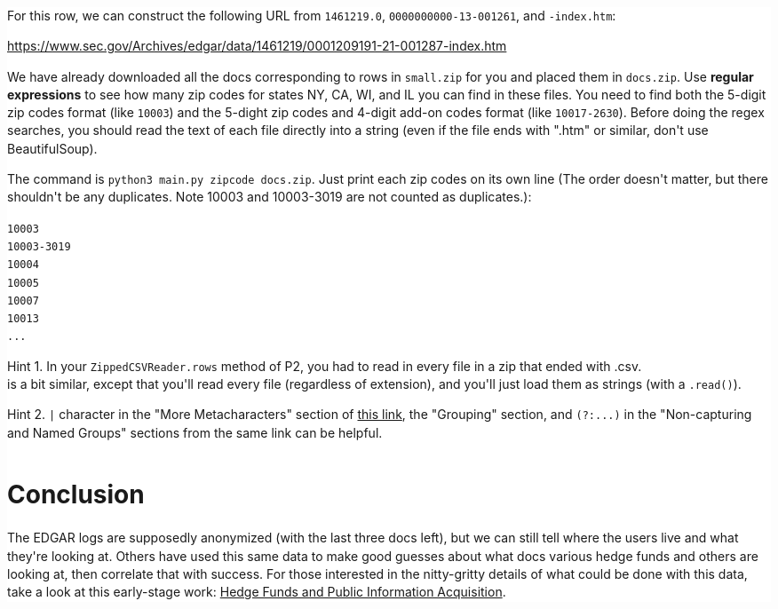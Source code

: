 For this row, we can construct the following URL from `1461219.0`, `0000000000-13-001261`, and `-index.htm`:

https://www.sec.gov/Archives/edgar/data/1461219/0001209191-21-001287-index.htm

We have already downloaded all the docs corresponding to rows in
`small.zip` for you and placed them in `docs.zip`.  Use **regular
expressions** to see how many zip codes for states NY, CA, WI, and IL you can find in these files. 
You need to find both the 5-digit zip codes format (like `10003`) and the 5-dight zip codes and 4-digit add-on codes format (like `10017-2630`). Before doing the regex searches, you should read the
text of each file directly into a string (even if the file ends
with ".htm" or similar, don't use BeautifulSoup).

The command is `python3 main.py zipcode docs.zip`.  Just print each zip codes
on its own line (The order doesn't matter, but there
shouldn't be any duplicates. Note 10003 and 10003-3019 are not counted as duplicates.):

```
10003
10003-3019
10004
10005
10007
10013
...
```

Hint 1. In your `ZippedCSVReader.rows` method of P2, you had to read in
every file in a zip that ended with .csv.  
is a bit similar,
except that you'll read every file (regardless of extension), and
you'll just load them as strings (with a `.read()`).

Hint 2. `|` character in the "More Metacharacters" section of [this link](https://docs.python.org/3/howto/regex.html), the "Grouping" section, and `(?:...)` in the "Non-capturing and Named Groups" sections from the same link can be helpful. 

# Conclusion

The EDGAR logs are supposedly anonymized (with the last three docs
left), but we can still tell where the users live and what they're
looking at.  Others have used this same data to make good guesses
about what docs various hedge funds and others are looking at, then
correlate that with success.  For those interested in the nitty-gritty
details of what could be done with this data, take a look at this
early-stage work: [Hedge Funds and Public Information
Acquisition](https://papers.ssrn.com/sol3/papers.cfm?abstract_id=3127825).
